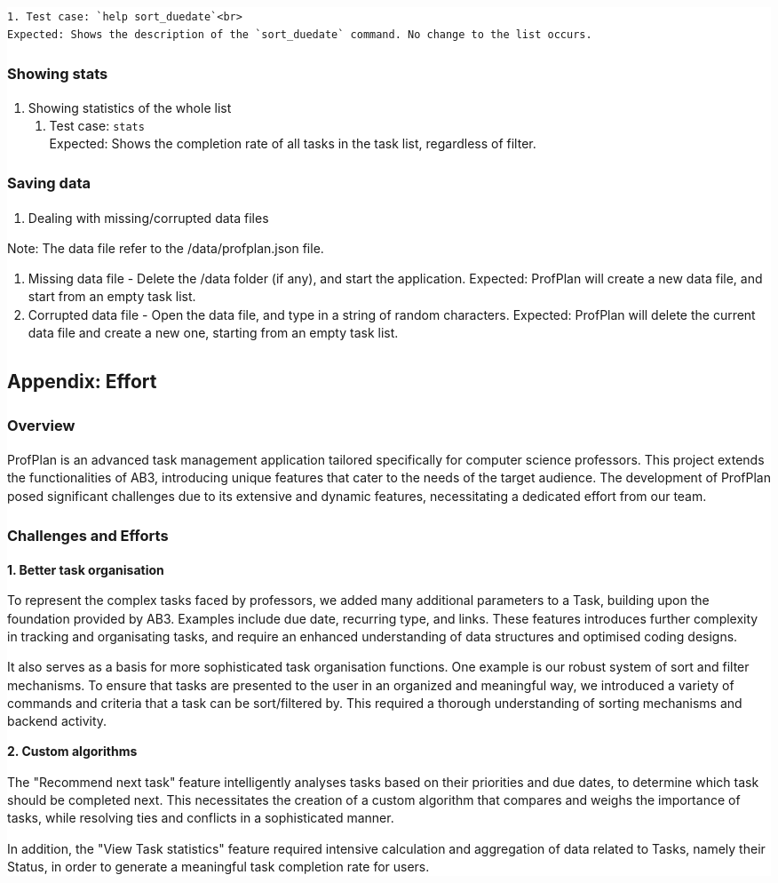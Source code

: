     1. Test case: `help sort_duedate`<br>
    Expected: Shows the description of the `sort_duedate` command. No change to the list occurs.

### Showing stats
1. Showing statistics of the whole list
    1. Test case: `stats`<br>
    Expected: Shows the completion rate of all tasks in the task list, regardless of filter.

### Saving data

1. Dealing with missing/corrupted data files

Note: The data file refer to the /data/profplan.json file.

   1. Missing data file
    - Delete the /data folder (if any), and start the application.
      Expected: ProfPlan will create a new data file, and start from an empty task list.
  2. Corrupted data file
    - Open the data file, and type in a string of random characters.
      Expected: ProfPlan will delete the current data file and create a new one, starting from an empty task list.



## Appendix: Effort

### Overview

ProfPlan is an advanced task management application tailored specifically for computer science professors. This project extends the functionalities of AB3, introducing unique features that cater to the needs of the target audience. The development of ProfPlan posed significant challenges due to its extensive and dynamic features, necessitating a dedicated effort from our team.

### Challenges and Efforts

**1. Better task organisation**

To represent the complex tasks faced by professors, we added many additional parameters to a Task, building upon the foundation provided by AB3. Examples include due date, recurring type, and links. These features introduces further complexity in tracking and organisating tasks, and require an enhanced understanding of data structures and optimised coding designs.

It also serves as a basis for more sophisticated task organisation functions. One example is our robust system of sort and filter mechanisms. To ensure that tasks are presented to the user in an organized and meaningful way, we introduced a variety of commands and criteria that a task can be sort/filtered by. This required a thorough understanding of sorting mechanisms and backend activity.

**2. Custom algorithms**

The "Recommend next task" feature intelligently analyses tasks based on their priorities and due dates, to determine which task should be completed next. This necessitates the creation of a custom algorithm that compares and weighs the importance of tasks, while resolving ties and conflicts in a sophisticated manner.

In addition, the "View Task statistics" feature required intensive calculation and aggregation of data related to Tasks, namely their Status, in order to generate a meaningful task completion rate for users.
